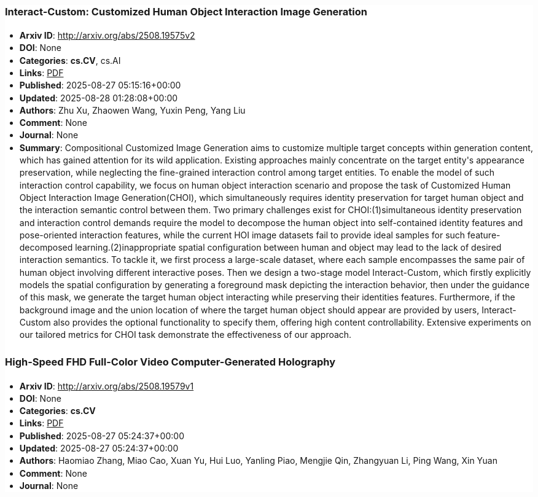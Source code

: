 

### Interact-Custom: Customized Human Object Interaction Image Generation
- **Arxiv ID**: http://arxiv.org/abs/2508.19575v2
- **DOI**: None
- **Categories**: **cs.CV**, cs.AI
- **Links**: [PDF](http://arxiv.org/pdf/2508.19575v2)
- **Published**: 2025-08-27 05:15:16+00:00
- **Updated**: 2025-08-28 01:28:08+00:00
- **Authors**: Zhu Xu, Zhaowen Wang, Yuxin Peng, Yang Liu
- **Comment**: None
- **Journal**: None
- **Summary**: Compositional Customized Image Generation aims to customize multiple target concepts within generation content, which has gained attention for its wild application. Existing approaches mainly concentrate on the target entity's appearance preservation, while neglecting the fine-grained interaction control among target entities. To enable the model of such interaction control capability, we focus on human object interaction scenario and propose the task of Customized Human Object Interaction Image Generation(CHOI), which simultaneously requires identity preservation for target human object and the interaction semantic control between them. Two primary challenges exist for CHOI:(1)simultaneous identity preservation and interaction control demands require the model to decompose the human object into self-contained identity features and pose-oriented interaction features, while the current HOI image datasets fail to provide ideal samples for such feature-decomposed learning.(2)inappropriate spatial configuration between human and object may lead to the lack of desired interaction semantics. To tackle it, we first process a large-scale dataset, where each sample encompasses the same pair of human object involving different interactive poses. Then we design a two-stage model Interact-Custom, which firstly explicitly models the spatial configuration by generating a foreground mask depicting the interaction behavior, then under the guidance of this mask, we generate the target human object interacting while preserving their identities features. Furthermore, if the background image and the union location of where the target human object should appear are provided by users, Interact-Custom also provides the optional functionality to specify them, offering high content controllability. Extensive experiments on our tailored metrics for CHOI task demonstrate the effectiveness of our approach.



### High-Speed FHD Full-Color Video Computer-Generated Holography
- **Arxiv ID**: http://arxiv.org/abs/2508.19579v1
- **DOI**: None
- **Categories**: **cs.CV**
- **Links**: [PDF](http://arxiv.org/pdf/2508.19579v1)
- **Published**: 2025-08-27 05:24:37+00:00
- **Updated**: 2025-08-27 05:24:37+00:00
- **Authors**: Haomiao Zhang, Miao Cao, Xuan Yu, Hui Luo, Yanling Piao, Mengjie Qin, Zhangyuan Li, Ping Wang, Xin Yuan
- **Comment**: None
- **Journal**: None